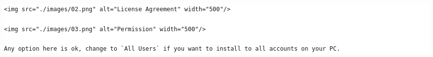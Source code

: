     <img src="./images/02.png" alt="License Agreement" width="500"/>    
      
    <img src="./images/03.png" alt="Permission" width="500"/>  
    
    Any option here is ok, change to `All Users` if you want to install to all accounts on your PC. 
      